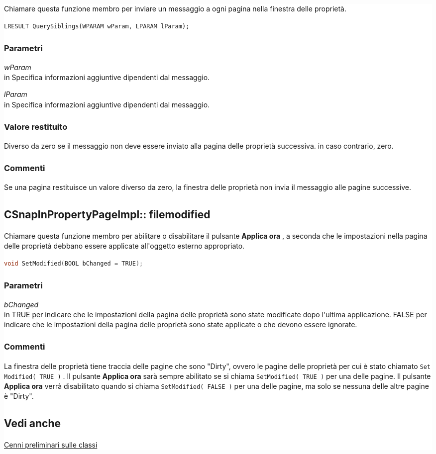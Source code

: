 Chiamare questa funzione membro per inviare un messaggio a ogni pagina nella finestra delle proprietà.

```
LRESULT QuerySiblings(WPARAM wParam, LPARAM lParam);
```

### <a name="parameters"></a>Parametri

*wParam*<br/>
in Specifica informazioni aggiuntive dipendenti dal messaggio.

*lParam*<br/>
in Specifica informazioni aggiuntive dipendenti dal messaggio.

### <a name="return-value"></a>Valore restituito

Diverso da zero se il messaggio non deve essere inviato alla pagina delle proprietà successiva. in caso contrario, zero.

### <a name="remarks"></a>Commenti

Se una pagina restituisce un valore diverso da zero, la finestra delle proprietà non invia il messaggio alle pagine successive.

## <a name="csnapinpropertypageimplsetmodified"></a><a name="setmodified"></a> CSnapInPropertyPageImpl:: filemodified

Chiamare questa funzione membro per abilitare o disabilitare il pulsante **Applica ora** , a seconda che le impostazioni nella pagina delle proprietà debbano essere applicate all'oggetto esterno appropriato.

```cpp
void SetModified(BOOL bChanged = TRUE);
```

### <a name="parameters"></a>Parametri

*bChanged*<br/>
in TRUE per indicare che le impostazioni della pagina delle proprietà sono state modificate dopo l'ultima applicazione. FALSE per indicare che le impostazioni della pagina delle proprietà sono state applicate o che devono essere ignorate.

### <a name="remarks"></a>Commenti

La finestra delle proprietà tiene traccia delle pagine che sono "Dirty", ovvero le pagine delle proprietà per cui è stato chiamato `SetModified( TRUE )` . Il pulsante **Applica ora** sarà sempre abilitato se si chiama `SetModified( TRUE )` per una delle pagine. Il pulsante **Applica ora** verrà disabilitato quando si chiama `SetModified( FALSE )` per una delle pagine, ma solo se nessuna delle altre pagine è "Dirty".

## <a name="see-also"></a>Vedi anche

[Cenni preliminari sulle classi](../../atl/atl-class-overview.md)
